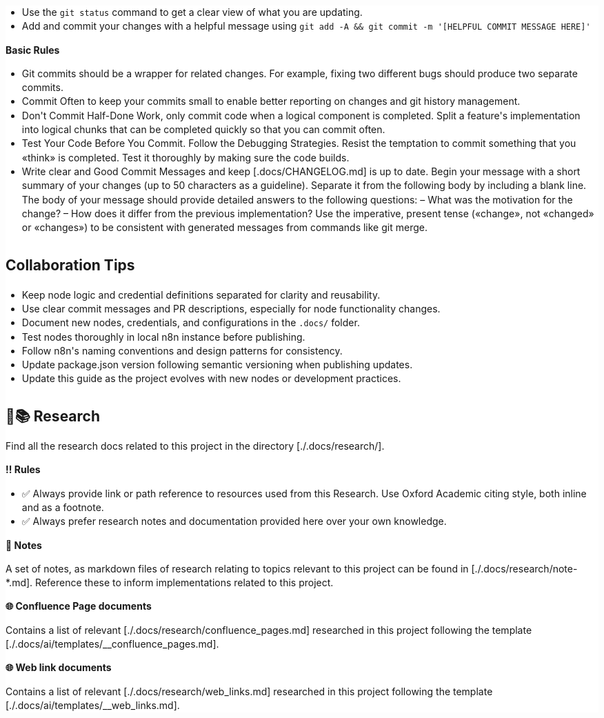 - Use the `git status` command to get a clear view of what you are updating.
- Add and commit your changes with a helpful message using `git add -A && git commit -m '[HELPFUL COMMIT MESSAGE HERE]'`

**Basic Rules**
- Git commits should be a wrapper for related changes. For example, fixing two different bugs should produce two separate commits. 
- Commit Often to keep your commits small to enable better reporting on changes and git history management.
- Don't Commit Half-Done Work, only commit code when a logical component is completed. Split a feature's implementation into logical chunks that can be completed quickly so that you can commit often.
- Test Your Code Before You Commit. Follow the Debugging Strategies.
Resist the temptation to commit something that you «think» is completed. Test it thoroughly by making sure the code builds.
- Write clear and Good Commit Messages and keep [.docs/CHANGELOG.md] is up to date. Begin your message with a short summary of your changes (up to 50 characters as a guideline). Separate it from the following body by including a blank line. The body of your message should provide detailed answers to the following questions: – What was the motivation for the change? – How does it differ from the previous implementation? Use the imperative, present tense («change», not «changed» or «changes») to be consistent with generated messages from commands like git merge.

## Collaboration Tips

- Keep node logic and credential definitions separated for clarity and reusability.
- Use clear commit messages and PR descriptions, especially for node functionality changes.
- Document new nodes, credentials, and configurations in the `.docs/` folder.
- Test nodes thoroughly in local n8n instance before publishing.
- Follow n8n's naming conventions and design patterns for consistency.
- Update package.json version following semantic versioning when publishing updates.
- Update this guide as the project evolves with new nodes or development practices.

## 🔬📚 Research

Find all the research docs related to this project in the directory [./.docs/research/].

**‼️ Rules**

- ✅ Always provide link or path reference to resources used from this Research. Use Oxford Academic citing style, both inline and as a footnote.
- ✅ Always prefer research notes and documentation provided here over your own knowledge.

**📝 Notes**

A set of notes, as markdown files of research relating to topics relevant to this project can be found in [./.docs/research/note-*.md]. Reference these to inform implementations related to this project.

**🌐 Confluence Page documents**

Contains a list of relevant [./.docs/research/confluence_pages.md] researched in this project following the template [./.docs/ai/templates/__confluence_pages.md].

**🌐 Web link documents**

Contains a list of relevant [./.docs/research/web_links.md] researched in this project following the template [./.docs/ai/templates/__web_links.md].
